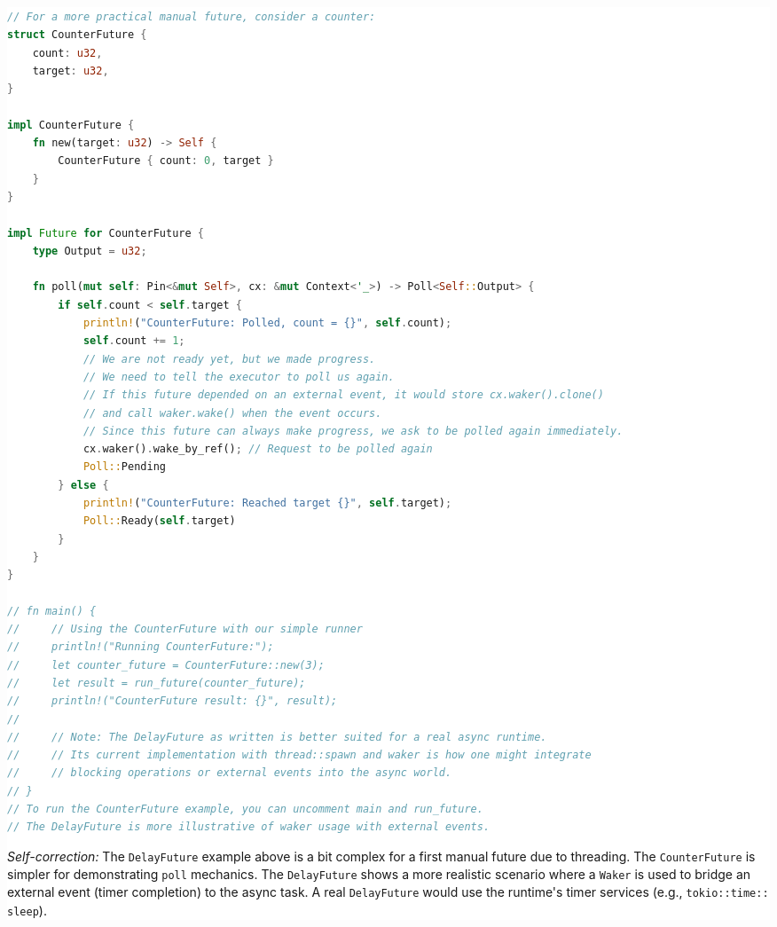 ```rust
// For a more practical manual future, consider a counter:
struct CounterFuture {
    count: u32,
    target: u32,
}

impl CounterFuture {
    fn new(target: u32) -> Self {
        CounterFuture { count: 0, target }
    }
}

impl Future for CounterFuture {
    type Output = u32;

    fn poll(mut self: Pin<&mut Self>, cx: &mut Context<'_>) -> Poll<Self::Output> {
        if self.count < self.target {
            println!("CounterFuture: Polled, count = {}", self.count);
            self.count += 1;
            // We are not ready yet, but we made progress.
            // We need to tell the executor to poll us again.
            // If this future depended on an external event, it would store cx.waker().clone()
            // and call waker.wake() when the event occurs.
            // Since this future can always make progress, we ask to be polled again immediately.
            cx.waker().wake_by_ref(); // Request to be polled again
            Poll::Pending
        } else {
            println!("CounterFuture: Reached target {}", self.target);
            Poll::Ready(self.target)
        }
    }
}

// fn main() {
//     // Using the CounterFuture with our simple runner
//     println!("Running CounterFuture:");
//     let counter_future = CounterFuture::new(3);
//     let result = run_future(counter_future);
//     println!("CounterFuture result: {}", result);
//
//     // Note: The DelayFuture as written is better suited for a real async runtime.
//     // Its current implementation with thread::spawn and waker is how one might integrate
//     // blocking operations or external events into the async world.
// }
// To run the CounterFuture example, you can uncomment main and run_future.
// The DelayFuture is more illustrative of waker usage with external events.
```
*Self-correction:* The `DelayFuture` example above is a bit complex for a first manual future due to threading. The `CounterFuture` is simpler for demonstrating `poll` mechanics. The `DelayFuture` shows a more realistic scenario where a `Waker` is used to bridge an external event (timer completion) to the async task. A real `DelayFuture` would use the runtime's timer services (e.g., `tokio::time::sleep`).
